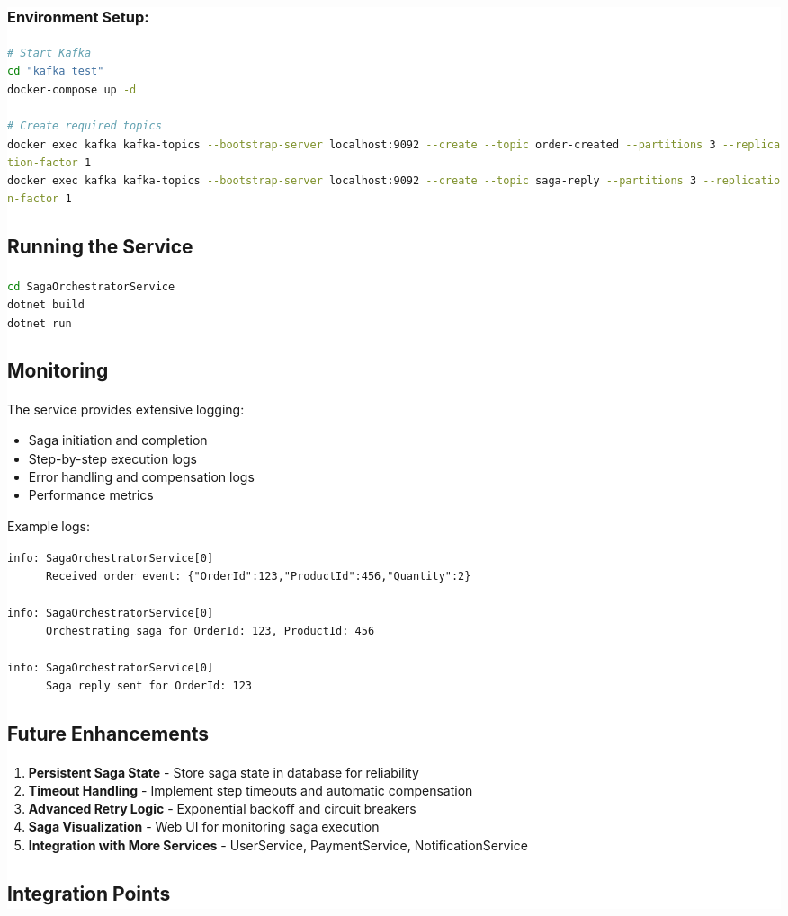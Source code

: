 ### Environment Setup:
```bash
# Start Kafka
cd "kafka test"
docker-compose up -d

# Create required topics
docker exec kafka kafka-topics --bootstrap-server localhost:9092 --create --topic order-created --partitions 3 --replication-factor 1
docker exec kafka kafka-topics --bootstrap-server localhost:9092 --create --topic saga-reply --partitions 3 --replication-factor 1
```

## Running the Service

```bash
cd SagaOrchestratorService
dotnet build
dotnet run
```

## Monitoring

The service provides extensive logging:
- Saga initiation and completion
- Step-by-step execution logs
- Error handling and compensation logs
- Performance metrics

Example logs:
```
info: SagaOrchestratorService[0]
      Received order event: {"OrderId":123,"ProductId":456,"Quantity":2}
      
info: SagaOrchestratorService[0]
      Orchestrating saga for OrderId: 123, ProductId: 456
      
info: SagaOrchestratorService[0]
      Saga reply sent for OrderId: 123
```

## Future Enhancements

1. **Persistent Saga State** - Store saga state in database for reliability
2. **Timeout Handling** - Implement step timeouts and automatic compensation
3. **Advanced Retry Logic** - Exponential backoff and circuit breakers
4. **Saga Visualization** - Web UI for monitoring saga execution
5. **Integration with More Services** - UserService, PaymentService, NotificationService

## Integration Points
